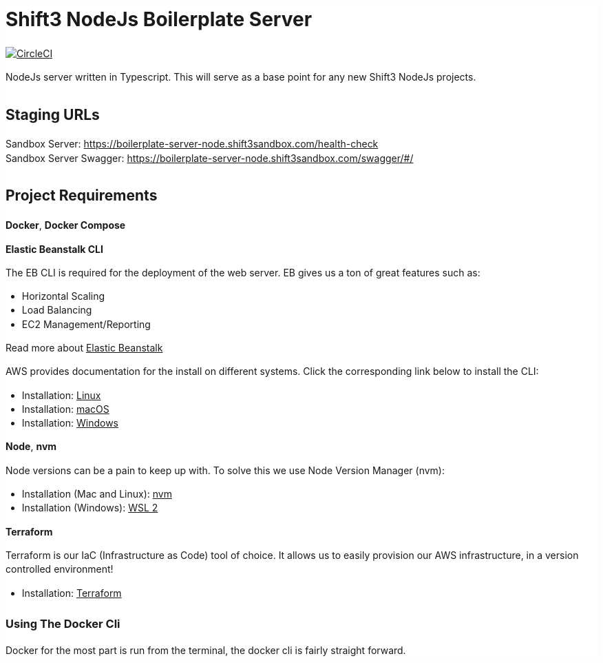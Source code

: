 # Shift3 NodeJs Boilerplate Server

[![CircleCI](https://circleci.com/gh/Shift3/boilerplate-server-node.svg?style=svg&circle-token=7f194099af758d7db29fee056afd5859543e50d4)](https://circleci.com/gh/Shift3/boilerplate-server-node)

NodeJs server written in Typescript. This will serve as a base point for any new Shift3 NodeJs projects.

## Staging URLs

Sandbox Server: https://boilerplate-server-node.shift3sandbox.com/health-check  
Sandbox Server Swagger: https://boilerplate-server-node.shift3sandbox.com/swagger/#/

## Project Requirements

**Docker**, **Docker Compose**

**Elastic Beanstalk CLI**

The EB CLI is required for the deployment of the web server. EB gives us a ton of great features such as:

- Horizontal Scaling
- Load Balancing
- EC2 Management/Reporting

Read more about [Elastic Beanstalk](https://docs.aws.amazon.com/elasticbeanstalk/latest/dg/Welcome.html)

AWS provides documentation for the install on different systems. Click the corresponding link below to install the CLI:

- Installation: [Linux](https://docs.aws.amazon.com/elasticbeanstalk/latest/dg/eb-cli3-install-advanced.html)
- Installation: [macOS](https://docs.aws.amazon.com/elasticbeanstalk/latest/dg/eb-cli3-install-osx.html)
- Installation: [Windows](https://docs.aws.amazon.com/elasticbeanstalk/latest/dg/eb-cli3-install-windows.html)

**Node**, **nvm**

Node versions can be a pain to keep up with. To solve this we use Node Version Manager (nvm):

- Installation (Mac and Linux): [nvm](https://github.com/nvm-sh/nvm)
- Installation (Windows): [WSL 2](https://docs.microsoft.com/en-us/windows/nodejs/setup-on-wsl2)

**Terraform**

Terraform is our IaC (Infrastructure as Code) tool of choice. It allows us to easily provision our AWS infrastructure, in a version controlled environment!

- Installation: [Terraform](https://www.terraform.io/downloads.html)

### Using The Docker Cli

Docker for the most part is run from the terminal, the docker cli is fairly straight forward.

